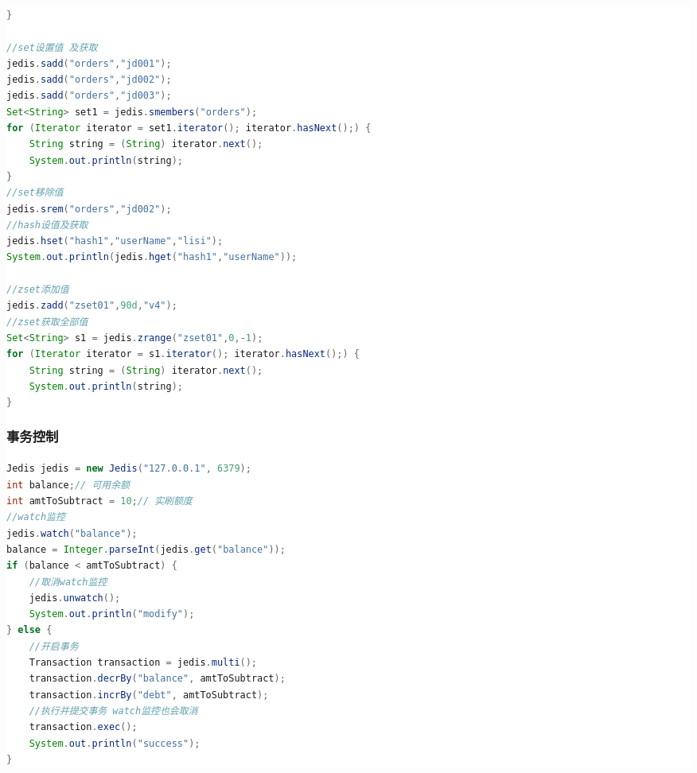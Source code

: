 ```java
}

//set设置值 及获取
jedis.sadd("orders","jd001");
jedis.sadd("orders","jd002");
jedis.sadd("orders","jd003");
Set<String> set1 = jedis.smembers("orders");
for (Iterator iterator = set1.iterator(); iterator.hasNext();) {
    String string = (String) iterator.next();
    System.out.println(string);
}
//set移除值
jedis.srem("orders","jd002");
//hash设值及获取
jedis.hset("hash1","userName","lisi");
System.out.println(jedis.hget("hash1","userName"));

//zset添加值
jedis.zadd("zset01",90d,"v4");
//zset获取全部值
Set<String> s1 = jedis.zrange("zset01",0,-1);
for (Iterator iterator = s1.iterator(); iterator.hasNext();) {
    String string = (String) iterator.next();
    System.out.println(string);
}
```

### 事务控制

```java
Jedis jedis = new Jedis("127.0.0.1", 6379);
int balance;// 可用余额
int amtToSubtract = 10;// 实刷额度
//watch监控
jedis.watch("balance");
balance = Integer.parseInt(jedis.get("balance"));
if (balance < amtToSubtract) {
    //取消watch监控
    jedis.unwatch();
    System.out.println("modify");
} else {
    //开启事务
    Transaction transaction = jedis.multi();
    transaction.decrBy("balance", amtToSubtract);
    transaction.incrBy("debt", amtToSubtract);
    //执行并提交事务 watch监控也会取消
    transaction.exec();
    System.out.println("success");
}
```

